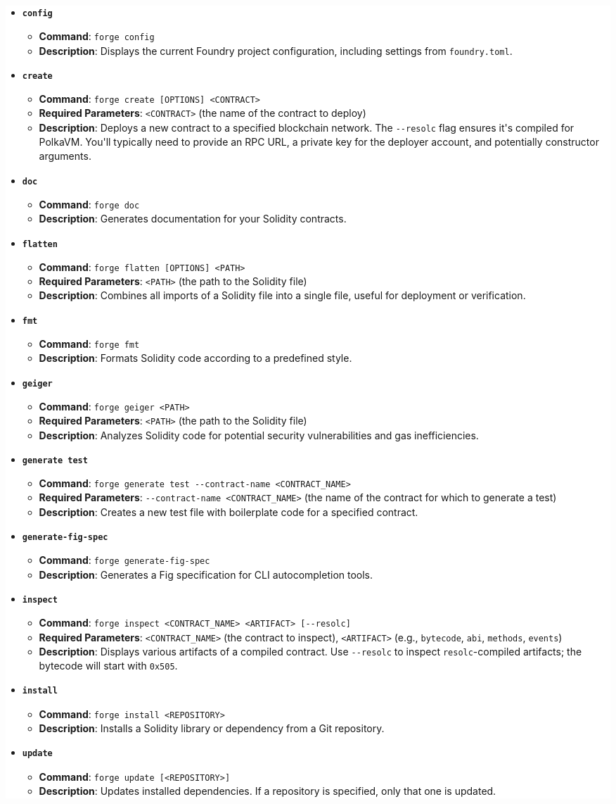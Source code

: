* **`config`**
    * **Command**: `forge config`
    * **Description**: Displays the current Foundry project configuration, including settings from `foundry.toml`.

* **`create`**
    * **Command**: `forge create [OPTIONS] <CONTRACT>`
    * **Required Parameters**: `<CONTRACT>` (the name of the contract to deploy)
    * **Description**: Deploys a new contract to a specified blockchain network. The `--resolc` flag ensures it's compiled for PolkaVM. You'll typically need to provide an RPC URL, a private key for the deployer account, and potentially constructor arguments.

* **`doc`**
    * **Command**: `forge doc`
    * **Description**: Generates documentation for your Solidity contracts.

* **`flatten`**
    * **Command**: `forge flatten [OPTIONS] <PATH>`
    * **Required Parameters**: `<PATH>` (the path to the Solidity file)
    * **Description**: Combines all imports of a Solidity file into a single file, useful for deployment or verification.

* **`fmt`**
    * **Command**: `forge fmt`
    * **Description**: Formats Solidity code according to a predefined style.

* **`geiger`**
    * **Command**: `forge geiger <PATH>`
    * **Required Parameters**: `<PATH>` (the path to the Solidity file)
    * **Description**: Analyzes Solidity code for potential security vulnerabilities and gas inefficiencies.

* **`generate test`**
    * **Command**: `forge generate test --contract-name <CONTRACT_NAME>`
    * **Required Parameters**: `--contract-name <CONTRACT_NAME>` (the name of the contract for which to generate a test)
    * **Description**: Creates a new test file with boilerplate code for a specified contract.

* **`generate-fig-spec`**
    * **Command**: `forge generate-fig-spec`
    * **Description**: Generates a Fig specification for CLI autocompletion tools.

* **`inspect`**
    * **Command**: `forge inspect <CONTRACT_NAME> <ARTIFACT> [--resolc]`
    * **Required Parameters**: `<CONTRACT_NAME>` (the contract to inspect), `<ARTIFACT>` (e.g., `bytecode`, `abi`, `methods`, `events`)
    * **Description**: Displays various artifacts of a compiled contract. Use `--resolc` to inspect `resolc`-compiled artifacts; the bytecode will start with `0x505`.

* **`install`**
    * **Command**: `forge install <REPOSITORY>`
    * **Description**: Installs a Solidity library or dependency from a Git repository.

* **`update`**
    * **Command**: `forge update [<REPOSITORY>]`
    * **Description**: Updates installed dependencies. If a repository is specified, only that one is updated.
